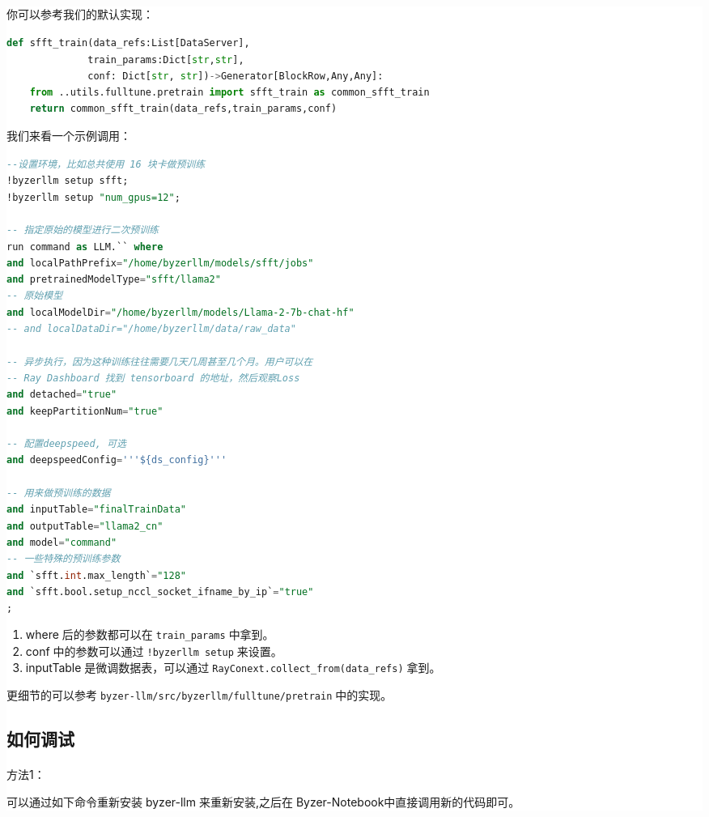 你可以参考我们的默认实现：

```python
def sfft_train(data_refs:List[DataServer],
              train_params:Dict[str,str],
              conf: Dict[str, str])->Generator[BlockRow,Any,Any]:
    from ..utils.fulltune.pretrain import sfft_train as common_sfft_train
    return common_sfft_train(data_refs,train_params,conf) 
```

我们来看一个示例调用：

```sql
--设置环境，比如总共使用 16 块卡做预训练
!byzerllm setup sfft;
!byzerllm setup "num_gpus=12";

-- 指定原始的模型进行二次预训练
run command as LLM.`` where 
and localPathPrefix="/home/byzerllm/models/sfft/jobs"
and pretrainedModelType="sfft/llama2"
-- 原始模型
and localModelDir="/home/byzerllm/models/Llama-2-7b-chat-hf"
-- and localDataDir="/home/byzerllm/data/raw_data"

-- 异步执行，因为这种训练往往需要几天几周甚至几个月。用户可以在
-- Ray Dashboard 找到 tensorboard 的地址，然后观察Loss
and detached="true"
and keepPartitionNum="true"

-- 配置deepspeed, 可选
and deepspeedConfig='''${ds_config}'''

-- 用来做预训练的数据
and inputTable="finalTrainData"
and outputTable="llama2_cn"
and model="command"
-- 一些特殊的预训练参数
and `sfft.int.max_length`="128"
and `sfft.bool.setup_nccl_socket_ifname_by_ip`="true"
;
```

1. where 后的参数都可以在 `train_params` 中拿到。
2. conf 中的参数可以通过 `!byzerllm setup` 来设置。
3. inputTable 是微调数据表，可以通过 `RayConext.collect_from(data_refs)` 拿到。


更细节的可以参考 `byzer-llm/src/byzerllm/fulltune/pretrain` 中的实现。

## 如何调试

方法1：

可以通过如下命令重新安装 byzer-llm 来重新安装,之后在 Byzer-Notebook中直接调用新的代码即可。
